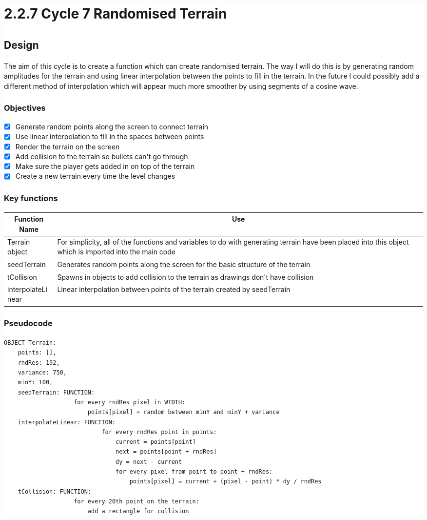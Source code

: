 # 2.2.7 Cycle 7 Randomised Terrain

## Design

The aim of this cycle is to create a function which can create randomised terrain. The way I will do this is by generating random amplitudes for the terrain and using linear interpolation between the points to fill in the terrain. In the future I could possibly add a different method of interpolation which will appear much more smoother by using segments of a cosine wave.

### Objectives

* [x] Generate random points along the screen to connect terrain
* [x] Use linear interpolation to fill in the spaces between points
* [x] Render the terrain on the screen
* [x] Add collision to the terrain so bullets can't go through
* [x] Make sure the player gets added in on top of the terrain
* [x] Create a new terrain every time the level changes

### Key functions

| Function Name     | Use                                                                                                                                                     |
| ----------------- | ------------------------------------------------------------------------------------------------------------------------------------------------------- |
| Terrain object    | For simplicity, all of the functions and variables to do with generating terrain have been placed into this object which is imported into the main code |
| seedTerrain       | Generates random points along the screen for the basic structure of the terrain                                                                         |
| tCollision        | Spawns in objects to add collision to the terrain as drawings don't have collision                                                                      |
| interpolateLinear | Linear interpolation between points of the terrain created by seedTerrain                                                                               |

### Pseudocode

```
OBJECT Terrain:
    points: [],
    rndRes: 192,
    variance: 750,
    minY: 100,
    seedTerrain: FUNCTION:
                    for every rndRes pixel in WIDTH:
                        points[pixel] = random between minY and minY + variance
    interpolateLinear: FUNCTION:
                            for every rndRes point in points:
                                current = points[point]
                                next = points[point + rndRes]
                                dy = next - current
                                for every pixel from point to point + rndRes:
                                    points[pixel] = current + (pixel - point) * dy / rndRes
    tCollision: FUNCTION:
                    for every 20th point on the terrain:
                        add a rectangle for collision
```
